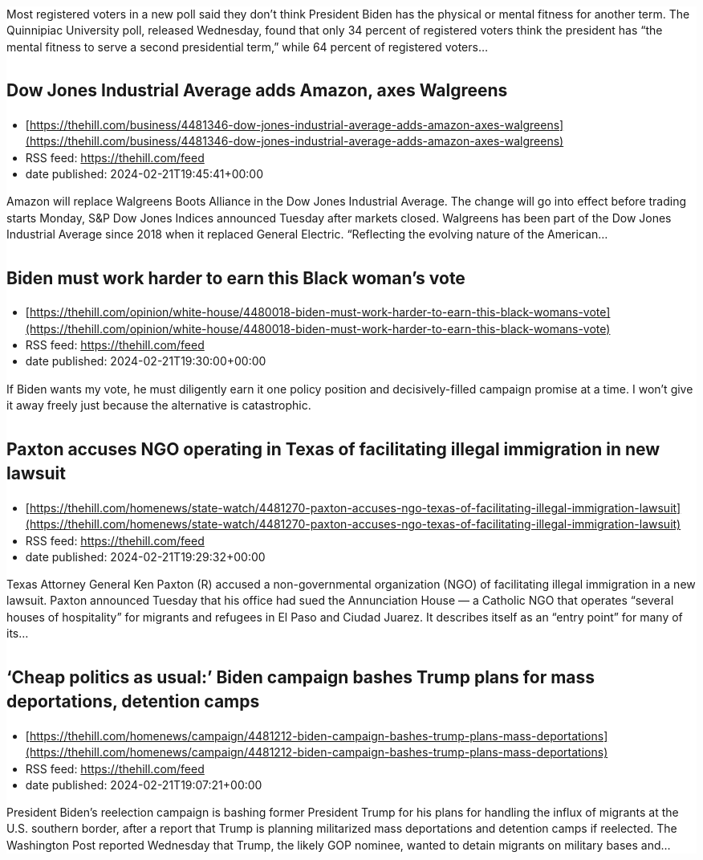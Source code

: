 Most registered voters in a new poll said they don&#8217;t think President Biden has the physical or mental fitness for another term. The Quinnipiac University poll, released Wednesday, found that only 34 percent of registered voters think the president has “the mental fitness to serve a second presidential term,” while 64 percent of registered voters&#8230;

## Dow Jones Industrial Average adds Amazon, axes Walgreens
 - [https://thehill.com/business/4481346-dow-jones-industrial-average-adds-amazon-axes-walgreens](https://thehill.com/business/4481346-dow-jones-industrial-average-adds-amazon-axes-walgreens)
 - RSS feed: https://thehill.com/feed
 - date published: 2024-02-21T19:45:41+00:00

Amazon will replace Walgreens Boots Alliance in the Dow Jones Industrial Average. The change will go into effect before trading starts Monday, S&#38;P Dow Jones Indices announced Tuesday after markets closed. Walgreens has been part of the Dow Jones Industrial Average since 2018 when it replaced General Electric. “Reflecting the evolving nature of the American&#8230;

## Biden must work harder to earn this Black woman’s vote
 - [https://thehill.com/opinion/white-house/4480018-biden-must-work-harder-to-earn-this-black-womans-vote](https://thehill.com/opinion/white-house/4480018-biden-must-work-harder-to-earn-this-black-womans-vote)
 - RSS feed: https://thehill.com/feed
 - date published: 2024-02-21T19:30:00+00:00

If Biden wants my vote, he must diligently earn it one policy position and decisively-filled campaign promise at a time. I won’t give it away freely just because the alternative is catastrophic.

## Paxton accuses NGO operating in Texas of facilitating illegal immigration in new lawsuit
 - [https://thehill.com/homenews/state-watch/4481270-paxton-accuses-ngo-texas-of-facilitating-illegal-immigration-lawsuit](https://thehill.com/homenews/state-watch/4481270-paxton-accuses-ngo-texas-of-facilitating-illegal-immigration-lawsuit)
 - RSS feed: https://thehill.com/feed
 - date published: 2024-02-21T19:29:32+00:00

Texas Attorney General Ken Paxton (R) accused a non-governmental organization (NGO) of facilitating illegal immigration in a new lawsuit. Paxton announced Tuesday&#160;that his office&#160;had&#160;sued&#160;the Annunciation House — a Catholic NGO that operates “several houses of hospitality” for migrants and refugees in El Paso and Ciudad Juarez. It&#160;describes itself&#160;as an “entry point” for many of its&#8230;

## ‘Cheap politics as usual:’ Biden campaign bashes Trump plans for mass deportations, detention camps
 - [https://thehill.com/homenews/campaign/4481212-biden-campaign-bashes-trump-plans-mass-deportations](https://thehill.com/homenews/campaign/4481212-biden-campaign-bashes-trump-plans-mass-deportations)
 - RSS feed: https://thehill.com/feed
 - date published: 2024-02-21T19:07:21+00:00

President Biden’s reelection campaign is bashing former President Trump for his plans for handling the influx of migrants at the U.S. southern border, after a report that Trump is planning militarized mass deportations and detention camps if reelected. The Washington Post reported Wednesday that Trump, the likely GOP nominee, wanted to detain migrants on military bases and&#8230;

